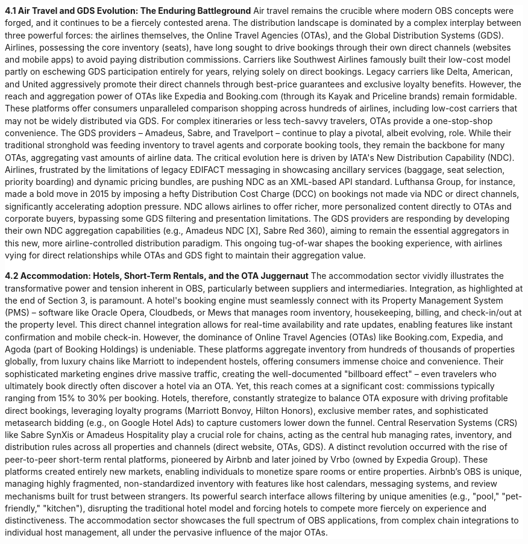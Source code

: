 **4.1 Air Travel and GDS Evolution: The Enduring Battleground**
Air travel remains the crucible where modern OBS concepts were forged, and it continues to be a fiercely contested arena. The distribution landscape is dominated by a complex interplay between three powerful forces: the airlines themselves, the Online Travel Agencies (OTAs), and the Global Distribution Systems (GDS). Airlines, possessing the core inventory (seats), have long sought to drive bookings through their own direct channels (websites and mobile apps) to avoid paying distribution commissions. Carriers like Southwest Airlines famously built their low-cost model partly on eschewing GDS participation entirely for years, relying solely on direct bookings. Legacy carriers like Delta, American, and United aggressively promote their direct channels through best-price guarantees and exclusive loyalty benefits. However, the reach and aggregation power of OTAs like Expedia and Booking.com (through its Kayak and Priceline brands) remain formidable. These platforms offer consumers unparalleled comparison shopping across hundreds of airlines, including low-cost carriers that may not be widely distributed via GDS. For complex itineraries or less tech-savvy travelers, OTAs provide a one-stop-shop convenience. The GDS providers – Amadeus, Sabre, and Travelport – continue to play a pivotal, albeit evolving, role. While their traditional stronghold was feeding inventory to travel agents and corporate booking tools, they remain the backbone for many OTAs, aggregating vast amounts of airline data. The critical evolution here is driven by IATA's New Distribution Capability (NDC). Airlines, frustrated by the limitations of legacy EDIFACT messaging in showcasing ancillary services (baggage, seat selection, priority boarding) and dynamic pricing bundles, are pushing NDC as an XML-based API standard. Lufthansa Group, for instance, made a bold move in 2015 by imposing a hefty Distribution Cost Charge (DCC) on bookings not made via NDC or direct channels, significantly accelerating adoption pressure. NDC allows airlines to offer richer, more personalized content directly to OTAs and corporate buyers, bypassing some GDS filtering and presentation limitations. The GDS providers are responding by developing their own NDC aggregation capabilities (e.g., Amadeus NDC [X], Sabre Red 360), aiming to remain the essential aggregators in this new, more airline-controlled distribution paradigm. This ongoing tug-of-war shapes the booking experience, with airlines vying for direct relationships while OTAs and GDS fight to maintain their aggregation value.

**4.2 Accommodation: Hotels, Short-Term Rentals, and the OTA Juggernaut**
The accommodation sector vividly illustrates the transformative power and tension inherent in OBS, particularly between suppliers and intermediaries. Integration, as highlighted at the end of Section 3, is paramount. A hotel's booking engine must seamlessly connect with its Property Management System (PMS) – software like Oracle Opera, Cloudbeds, or Mews that manages room inventory, housekeeping, billing, and check-in/out at the property level. This direct channel integration allows for real-time availability and rate updates, enabling features like instant confirmation and mobile check-in. However, the dominance of Online Travel Agencies (OTAs) like Booking.com, Expedia, and Agoda (part of Booking Holdings) is undeniable. These platforms aggregate inventory from hundreds of thousands of properties globally, from luxury chains like Marriott to independent hostels, offering consumers immense choice and convenience. Their sophisticated marketing engines drive massive traffic, creating the well-documented "billboard effect" – even travelers who ultimately book directly often discover a hotel via an OTA. Yet, this reach comes at a significant cost: commissions typically ranging from 15% to 30% per booking. Hotels, therefore, constantly strategize to balance OTA exposure with driving profitable direct bookings, leveraging loyalty programs (Marriott Bonvoy, Hilton Honors), exclusive member rates, and sophisticated metasearch bidding (e.g., on Google Hotel Ads) to capture customers lower down the funnel. Central Reservation Systems (CRS) like Sabre SynXis or Amadeus Hospitality play a crucial role for chains, acting as the central hub managing rates, inventory, and distribution rules across all properties and channels (direct website, OTAs, GDS). A distinct revolution occurred with the rise of peer-to-peer short-term rental platforms, pioneered by Airbnb and later joined by Vrbo (owned by Expedia Group). These platforms created entirely new markets, enabling individuals to monetize spare rooms or entire properties. Airbnb’s OBS is unique, managing highly fragmented, non-standardized inventory with features like host calendars, messaging systems, and review mechanisms built for trust between strangers. Its powerful search interface allows filtering by unique amenities (e.g., "pool," "pet-friendly," "kitchen"), disrupting the traditional hotel model and forcing hotels to compete more fiercely on experience and distinctiveness. The accommodation sector showcases the full spectrum of OBS applications, from complex chain integrations to individual host management, all under the pervasive influence of the major OTAs.
